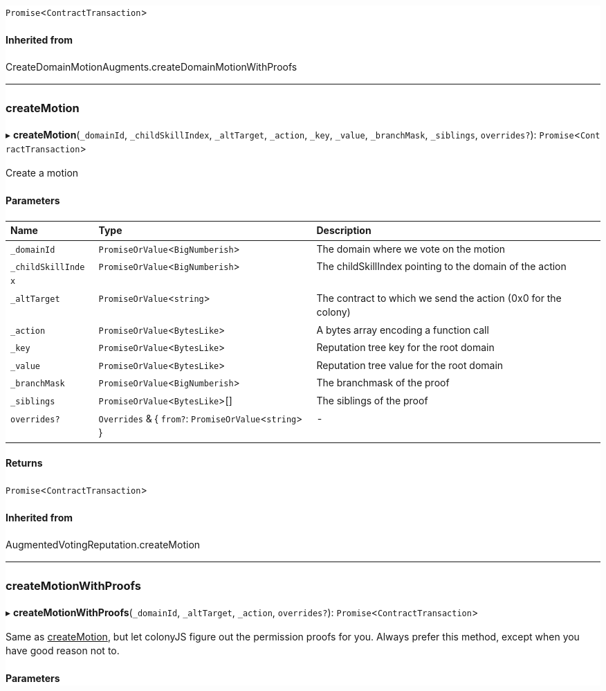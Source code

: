 `Promise`<`ContractTransaction`\>

#### Inherited from

CreateDomainMotionAugments.createDomainMotionWithProofs

___

### createMotion

▸ **createMotion**(`_domainId`, `_childSkillIndex`, `_altTarget`, `_action`, `_key`, `_value`, `_branchMask`, `_siblings`, `overrides?`): `Promise`<`ContractTransaction`\>

Create a motion

#### Parameters

| Name | Type | Description |
| :------ | :------ | :------ |
| `_domainId` | `PromiseOrValue`<`BigNumberish`\> | The domain where we vote on the motion |
| `_childSkillIndex` | `PromiseOrValue`<`BigNumberish`\> | The childSkillIndex pointing to the domain of the action |
| `_altTarget` | `PromiseOrValue`<`string`\> | The contract to which we send the action (0x0 for the colony) |
| `_action` | `PromiseOrValue`<`BytesLike`\> | A bytes array encoding a function call |
| `_key` | `PromiseOrValue`<`BytesLike`\> | Reputation tree key for the root domain |
| `_value` | `PromiseOrValue`<`BytesLike`\> | Reputation tree value for the root domain |
| `_branchMask` | `PromiseOrValue`<`BigNumberish`\> | The branchmask of the proof |
| `_siblings` | `PromiseOrValue`<`BytesLike`\>[] | The siblings of the proof |
| `overrides?` | `Overrides` & { `from?`: `PromiseOrValue`<`string`\>  } | - |

#### Returns

`Promise`<`ContractTransaction`\>

#### Inherited from

AugmentedVotingReputation.createMotion

___

### createMotionWithProofs

▸ **createMotionWithProofs**(`_domainId`, `_altTarget`, `_action`, `overrides?`): `Promise`<`ContractTransaction`\>

Same as [createMotion](VotingReputationClientV4.md#createmotion), but let colonyJS figure out the permission proofs for you.
Always prefer this method, except when you have good reason not to.

#### Parameters
